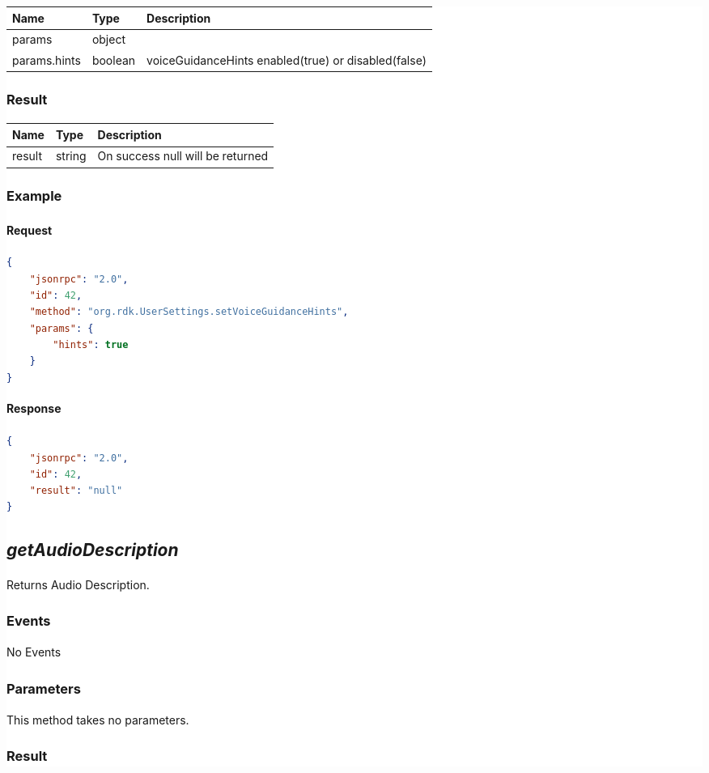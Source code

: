 | Name | Type | Description |
| :-------- | :-------- | :-------- |
| params | object |  |
| params.hints | boolean | voiceGuidanceHints enabled(true) or disabled(false) |

### Result

| Name | Type | Description |
| :-------- | :-------- | :-------- |
| result | string | On success null will be returned |

### Example

#### Request

```json
{
    "jsonrpc": "2.0",
    "id": 42,
    "method": "org.rdk.UserSettings.setVoiceGuidanceHints",
    "params": {
        "hints": true
    }
}
```

#### Response

```json
{
    "jsonrpc": "2.0",
    "id": 42,
    "result": "null"
}
```

<a name="getAudioDescription"></a>
## *getAudioDescription*

Returns Audio Description.

### Events

No Events

### Parameters

This method takes no parameters.

### Result
